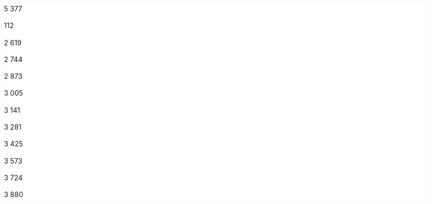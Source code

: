 </td>
      <td width="51">

5 377

</td>
    </tr>
    <tr>
      <td width="51">

112

</td>
      <td width="51">

2 619

</td>
      <td width="51">

2 744

</td>
      <td width="51">

2 873

</td>
      <td width="51">

3 005

</td>
      <td width="51">

3 141

</td>
      <td width="51">

3 281

</td>
      <td width="51">

3 425

</td>
      <td width="51">

3 573

</td>
      <td width="51">

3 724

</td>
      <td width="51">

3 880
